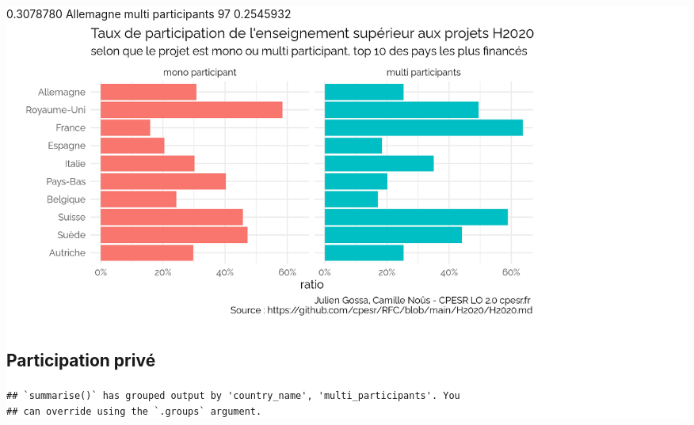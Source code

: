 </td>
<td style="text-align:right;">
0.3078780
</td>
</tr>
<tr>
<td style="text-align:left;">
Allemagne
</td>
<td style="text-align:left;">
multi participants
</td>
<td style="text-align:right;">
97
</td>
<td style="text-align:right;">
0.2545932
</td>
</tr>
</tbody>
</table>

<img src="H2020_files/figure-gfm/part.type.nb.esr.plot-1.png" width="672" />

## Participation privé

    ## `summarise()` has grouped output by 'country_name', 'multi_participants'. You
    ## can override using the `.groups` argument.
